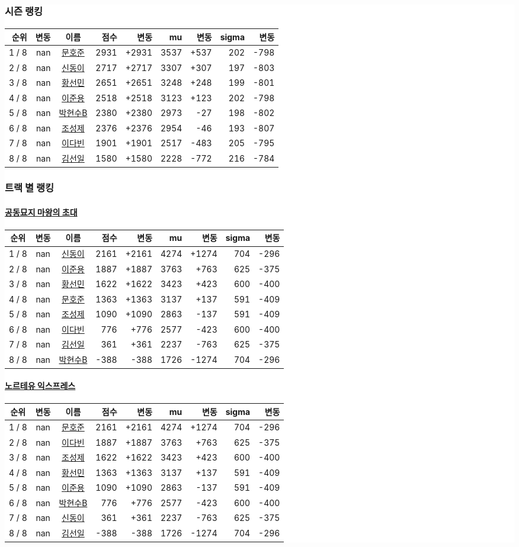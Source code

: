 ### 시즌 랭킹

| 순위 | 변동 | 이름 | 점수 | 변동 | mu | 변동 | sigma | 변동 |
|---:|---:|:---:|---:|---:|---:|---:|---:|---:|
| 1 / 8 | nan | [문호준](../munhojun) | 2931 | +2931 | 3537 | +537 | 202 | -798 |
| 2 / 8 | nan | [신동이](../shindongi) | 2717 | +2717 | 3307 | +307 | 197 | -803 |
| 3 / 8 | nan | [황선민](../hwangseongmin) | 2651 | +2651 | 3248 | +248 | 199 | -801 |
| 4 / 8 | nan | [이준용](../ijunyong) | 2518 | +2518 | 3123 | +123 | 202 | -798 |
| 5 / 8 | nan | [박현수B](../bakhyeonsu-b) | 2380 | +2380 | 2973 | -27 | 198 | -802 |
| 6 / 8 | nan | [조성제](../joseongje) | 2376 | +2376 | 2954 | -46 | 193 | -807 |
| 7 / 8 | nan | [이다빈](../idabin) | 1901 | +1901 | 2517 | -483 | 205 | -795 |
| 8 / 8 | nan | [김선일](../gimseonil) | 1580 | +1580 | 2228 | -772 | 216 | -784 |

### 트랙 별 랭킹


#### [공동묘지 마왕의 초대](../mawang)

| 순위 | 변동 | 이름 | 점수 | 변동 | mu | 변동 | sigma | 변동 |
|:---:|:---:|:---:|---:|---:|---:|---:|---:|---:|
| 1 / 8 | nan | [신동이](../shindongi) | 2161 | +2161 | 4274 | +1274 | 704 | -296 |
| 2 / 8 | nan | [이준용](../ijunyong) | 1887 | +1887 | 3763 | +763 | 625 | -375 |
| 3 / 8 | nan | [황선민](../hwangseongmin) | 1622 | +1622 | 3423 | +423 | 600 | -400 |
| 4 / 8 | nan | [문호준](../munhojun) | 1363 | +1363 | 3137 | +137 | 591 | -409 |
| 5 / 8 | nan | [조성제](../joseongje) | 1090 | +1090 | 2863 | -137 | 591 | -409 |
| 6 / 8 | nan | [이다빈](../idabin) | 776 | +776 | 2577 | -423 | 600 | -400 |
| 7 / 8 | nan | [김선일](../gimseonil) | 361 | +361 | 2237 | -763 | 625 | -375 |
| 8 / 8 | nan | [박현수B](../bakhyeonsu-b) | -388 | -388 | 1726 | -1274 | 704 | -296 |

#### [노르테유 익스프레스](../noex)

| 순위 | 변동 | 이름 | 점수 | 변동 | mu | 변동 | sigma | 변동 |
|:---:|:---:|:---:|---:|---:|---:|---:|---:|---:|
| 1 / 8 | nan | [문호준](../munhojun) | 2161 | +2161 | 4274 | +1274 | 704 | -296 |
| 2 / 8 | nan | [이다빈](../idabin) | 1887 | +1887 | 3763 | +763 | 625 | -375 |
| 3 / 8 | nan | [조성제](../joseongje) | 1622 | +1622 | 3423 | +423 | 600 | -400 |
| 4 / 8 | nan | [황선민](../hwangseongmin) | 1363 | +1363 | 3137 | +137 | 591 | -409 |
| 5 / 8 | nan | [이준용](../ijunyong) | 1090 | +1090 | 2863 | -137 | 591 | -409 |
| 6 / 8 | nan | [박현수B](../bakhyeonsu-b) | 776 | +776 | 2577 | -423 | 600 | -400 |
| 7 / 8 | nan | [신동이](../shindongi) | 361 | +361 | 2237 | -763 | 625 | -375 |
| 8 / 8 | nan | [김선일](../gimseonil) | -388 | -388 | 1726 | -1274 | 704 | -296 |
